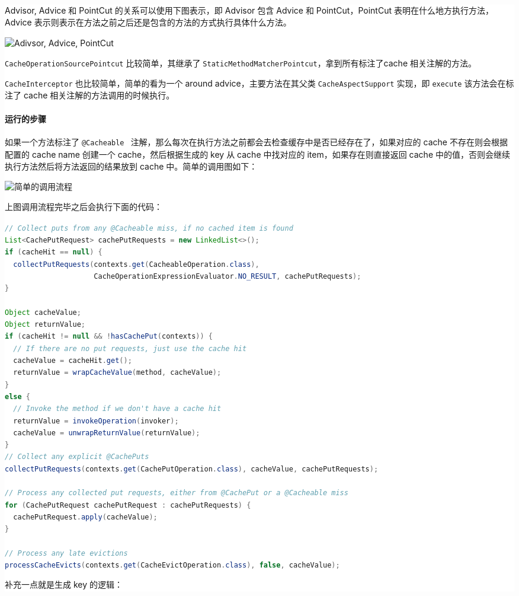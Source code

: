 

Advisor, Advice 和 PointCut 的关系可以使用下图表示，即 Advisor 包含 Advice 和 PointCut，PointCut 表明在什么地方执行方法，Advice 表示则表示在方法之前之后还是包含的方法的方式执行具体什么方法。

![Adivsor, Advice, PointCut](https://i.loli.net/2020/06/30/z3C5ErPK7ti4XU9.png)

 `CacheOperationSourcePointcut` 比较简单，其继承了 `StaticMethodMatcherPointcut`，拿到所有标注了cache 相关注解的方法。

`CacheInterceptor` 也比较简单，简单的看为一个 around advice，主要方法在其父类 `CacheAspectSupport` 实现，即 `execute` 该方法会在标注了 cache 相关注解的方法调用的时候执行。

#### 运行的步骤

如果一个方法标注了 `@Cacheable `  注解，那么每次在执行方法之前都会去检查缓存中是否已经存在了，如果对应的 cache 不存在则会根据配置的 cache name 创建一个 cache，然后根据生成的 key 从 cache 中找对应的 item，如果存在则直接返回 cache 中的值，否则会继续执行方法然后将方法返回的结果放到 cache 中。简单的调用图如下：

![简单的调用流程](https://i.loli.net/2020/06/30/UdPbFvSHWg4kxKB.png)

上图调用流程完毕之后会执行下面的代码：

```java
// Collect puts from any @Cacheable miss, if no cached item is found
List<CachePutRequest> cachePutRequests = new LinkedList<>();
if (cacheHit == null) {
  collectPutRequests(contexts.get(CacheableOperation.class),
                     CacheOperationExpressionEvaluator.NO_RESULT, cachePutRequests);
}

Object cacheValue;
Object returnValue;
if (cacheHit != null && !hasCachePut(contexts)) {
  // If there are no put requests, just use the cache hit
  cacheValue = cacheHit.get();
  returnValue = wrapCacheValue(method, cacheValue);
}
else {
  // Invoke the method if we don't have a cache hit
  returnValue = invokeOperation(invoker);
  cacheValue = unwrapReturnValue(returnValue);
}
// Collect any explicit @CachePuts
collectPutRequests(contexts.get(CachePutOperation.class), cacheValue, cachePutRequests);

// Process any collected put requests, either from @CachePut or a @Cacheable miss
for (CachePutRequest cachePutRequest : cachePutRequests) {
  cachePutRequest.apply(cacheValue);
}

// Process any late evictions
processCacheEvicts(contexts.get(CacheEvictOperation.class), false, cacheValue);
```

补充一点就是生成 key 的逻辑：
